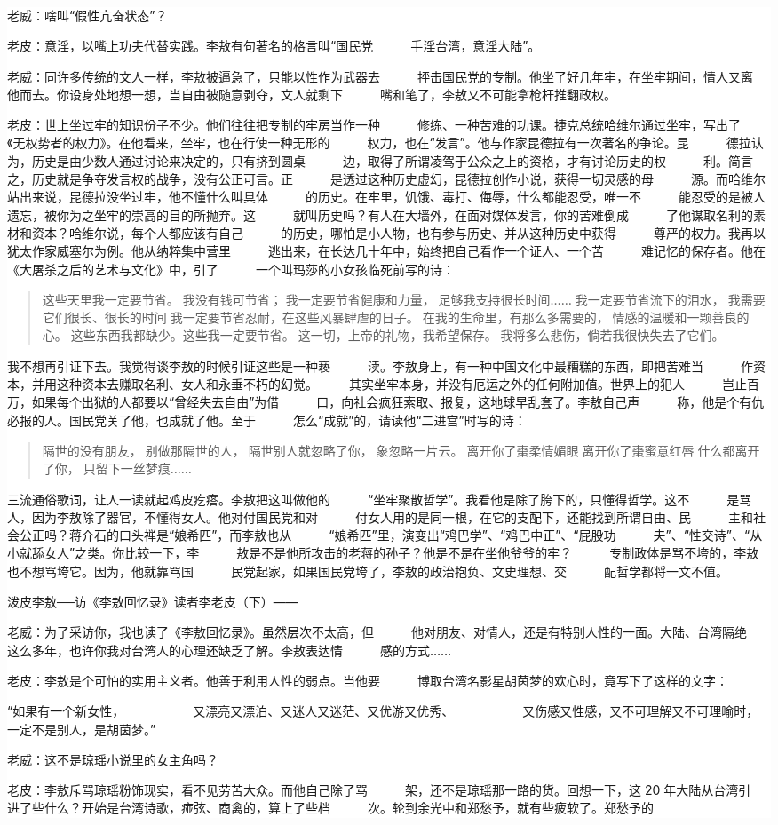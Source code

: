 老威：啥叫“假性亢奋状态”？

老皮：意淫，以嘴上功夫代替实践。李敖有句著名的格言叫“国民党　　　手淫台湾，意淫大陆”。

老威：同许多传统的文人一样，李敖被逼急了，只能以性作为武器去　　　抨击国民党的专制。他坐了好几年牢，在坐牢期间，情人又离　　　他而去。你设身处地想一想，当自由被随意剥夺，文人就剩下　　　嘴和笔了，李敖又不可能拿枪杆推翻政权。

老皮：世上坐过牢的知识份子不少。他们往往把专制的牢房当作一种　　　修练、一种苦难的功课。捷克总统哈维尔通过坐牢，写出了　　　《无权势者的权力》。在他看来，坐牢，也在行使一种无形的　　　权力，也在“发言”。他与作家昆德拉有一次著名的争论。昆　　　德拉认为，历史是由少数人通过讨论来决定的，只有挤到圆桌　　　边，取得了所谓凌驾于公众之上的资格，才有讨论历史的权　　　利。简言之，历史就是争夺发言权的战争，没有公正可言。正　　　是透过这种历史虚幻，昆德拉创作小说，获得一切灵感的母　　　源。而哈维尔站出来说，昆德拉没坐过牢，他不懂什么叫具体　　　的历史。在牢里，饥饿、毒打、侮辱，什么都能忍受，唯一不　　　能忍受的是被人遗忘，被你为之坐牢的崇高的目的所抛弃。这　　　就叫历史吗？有人在大墙外，在面对媒体发言，你的苦难倒成　　　了他谋取名利的素材和资本？哈维尔说，每个人都应该有自己　　　的历史，哪怕是小人物，也有参与历史、并从这种历史中获得　　　尊严的权力。我再以犹太作家威塞尔为例。他从纳粹集中营里　　　逃出来，在长达几十年中，始终把自己看作一个证人、一个苦　　　难记忆的保存者。他在《大屠杀之后的艺术与文化》中，引了　　　一个叫玛莎的小女孩临死前写的诗：

> 这些天里我一定要节省。
> 我没有钱可节省；
> 我一定要节省健康和力量，
> 足够我支持很长时间……
> 我一定要节省流下的泪水，
> 我需要它们很长、很长的时间
> 我一定要节省忍耐，在这些风暴肆虐的日子。
> 在我的生命里，有那么多需要的，
> 情感的温暖和一颗善良的心。
> 这些东西我都缺少。这些我一定要节省。
> 这一切，上帝的礼物，我希望保存。
> 我将多么悲伤，倘若我很快失去了它们。

我不想再引证下去。我觉得谈李敖的时候引证这些是一种亵　　　渎。李敖身上，有一种中国文化中最糟糕的东西，即把苦难当　　　作资本，并用这种资本去赚取名利、女人和永垂不朽的幻觉。　　　其实坐牢本身，并没有厄运之外的任何附加值。世界上的犯人　　　岂止百万，如果每个出狱的人都要以“曾经失去自由”为借　　　口，向社会疯狂索取、报复，这地球早乱套了。李敖自己声　　　称，他是个有仇必报的人。国民党关了他，也成就了他。至于　　　怎么“成就”的，请读他“二进宫”时写的诗：

> 隔世的没有朋友，
> 别做那隔世的人，
> 隔世别人就忽略了你，
> 象忽略一片云。
> 离开你了棗柔情媚眼
> 离开你了棗蜜意红唇
> 什么都离开了你，
> 只留下一丝梦痕……

三流通俗歌词，让人一读就起鸡皮疙瘩。李敖把这叫做他的　　　“坐牢聚散哲学”。我看他是除了胯下的，只懂得哲学。这不　　　是骂人，因为李敖除了器官，不懂得女人。他对付国民党和对　　　付女人用的是同一根，在它的支配下，还能找到所谓自由、民　　　主和社会公正吗？蒋介石的口头禅是“娘希匹”，而李敖也从　　　“娘希匹”里，演变出“鸡巴学”、“鸡巴中正”、“屁股功　　　夫”、“性交诗”、“从小就舔女人”之类。你比较一下，李　　　敖是不是他所攻击的老蒋的孙子？他是不是在坐他爷爷的牢？　　　专制政体是骂不垮的，李敖也不想骂垮它。因为，他就靠骂国　　　民党起家，如果国民党垮了，李敖的政治抱负、文史理想、交　　　配哲学都将一文不值。


泼皮李敖──访《李敖回忆录》读者李老皮（下）——

老威：为了采访你，我也读了《李敖回忆录》。虽然层次不太高，但　　　他对朋友、对情人，还是有特别人性的一面。大陆、台湾隔绝　　　这么多年，也许你我对台湾人的心理还缺乏了解。李敖表达情　　　感的方式……

老皮：李敖是个可怕的实用主义者。他善于利用人性的弱点。当他要　　　博取台湾名影星胡茵梦的欢心时，竟写下了这样的文字：

“如果有一个新女性，　　　　　　又漂亮又漂泊、又迷人又迷茫、又优游又优秀、　　　　　　又伤感又性感，又不可理解又不可理喻时，　　　　　　一定不是别人，是胡茵梦。”

老威：这不是琼瑶小说里的女主角吗？

老皮：李敖斥骂琼瑶粉饰现实，看不见劳苦大众。而他自己除了骂　　　架，还不是琼瑶那一路的货。回想一下，这 20 年大陆从台湾引　　　进了些什么？开始是台湾诗歌，痖弦、商禽的，算上了些档　　　次。轮到余光中和郑愁予，就有些疲软了。郑愁予的
